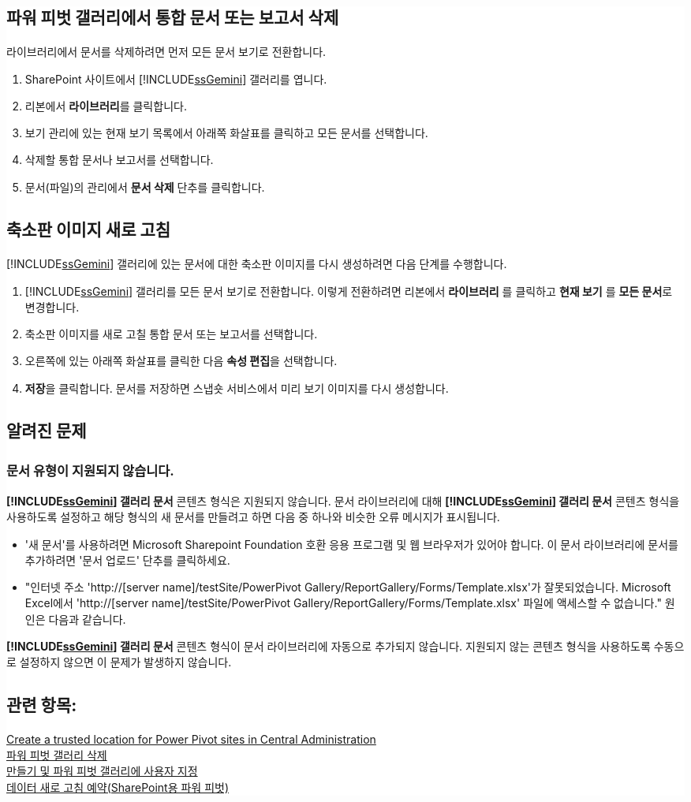 ##  <a name="delete"></a> 파워 피벗 갤러리에서 통합 문서 또는 보고서 삭제  
 라이브러리에서 문서를 삭제하려면 먼저 모든 문서 보기로 전환합니다.  
  
1.  SharePoint  사이트에서 [!INCLUDE[ssGemini](../../includes/ssgemini-md.md)] 갤러리를 엽니다.  
  
2.  리본에서 **라이브러리**를 클릭합니다.  
  
3.  보기 관리에 있는 현재 보기 목록에서 아래쪽 화살표를 클릭하고 모든 문서를 선택합니다.  
  
4.  삭제할 통합 문서나 보고서를 선택합니다.  
  
5.  문서(파일)의 관리에서 **문서 삭제** 단추를 클릭합니다.  
  
##  <a name="image"></a> 축소판 이미지 새로 고침  
 [!INCLUDE[ssGemini](../../includes/ssgemini-md.md)] 갤러리에 있는 문서에 대한 축소판 이미지를 다시 생성하려면 다음 단계를 수행합니다.  
  
1.  [!INCLUDE[ssGemini](../../includes/ssgemini-md.md)] 갤러리를 모든 문서 보기로 전환합니다. 이렇게 전환하려면 리본에서 **라이브러리** 를 클릭하고 **현재 보기** 를 **모든 문서**로 변경합니다.  
  
2.  축소판 이미지를 새로 고칠 통합 문서 또는 보고서를 선택합니다.  
  
3.  오른쪽에 있는 아래쪽 화살표를 클릭한 다음 **속성 편집**을 선택합니다.  
  
4.  **저장**을 클릭합니다. 문서를 저장하면 스냅숏 서비스에서 미리 보기 이미지를 다시 생성합니다.  
  
##  <a name="bkmk_known_issues"></a> 알려진 문제  
  
### <a name="document-type-is-not-supported"></a>문서 유형이 지원되지 않습니다.  
 **[!INCLUDE[ssGemini](../../includes/ssgemini-md.md)] 갤러리 문서** 콘텐츠 형식은 지원되지 않습니다. 문서 라이브러리에 대해 **[!INCLUDE[ssGemini](../../includes/ssgemini-md.md)] 갤러리 문서** 콘텐츠 형식을 사용하도록 설정하고 해당 형식의 새 문서를 만들려고 하면 다음 중 하나와 비슷한 오류 메시지가 표시됩니다.  
  
-   '새 문서'를 사용하려면 Microsoft Sharepoint Foundation 호환 응용 프로그램 및 웹 브라우저가 있어야 합니다. 이 문서 라이브러리에 문서를 추가하려면 '문서 업로드' 단추를 클릭하세요.  
  
-   "인터넷 주소 'http://[server name]/testSite/PowerPivot Gallery/ReportGallery/Forms/Template.xlsx'가 잘못되었습니다. Microsoft Excel에서 'http://[server name]/testSite/PowerPivot Gallery/ReportGallery/Forms/Template.xlsx' 파일에 액세스할 수 없습니다." 원인은 다음과 같습니다.  
  
 **[!INCLUDE[ssGemini](../../includes/ssgemini-md.md)] 갤러리 문서** 콘텐츠 형식이 문서 라이브러리에 자동으로 추가되지 않습니다. 지원되지 않는 콘텐츠 형식을 사용하도록 수동으로 설정하지 않으면 이 문제가 발생하지 않습니다.  
  
## <a name="see-also"></a>관련 항목:  
 [Create a trusted location for Power Pivot sites in Central Administration](../../analysis-services/power-pivot-sharepoint/create-a-trusted-location-for-power-pivot-sites-in-central-administration.md)   
 [파워 피벗 갤러리 삭제](../../analysis-services/power-pivot-sharepoint/delete-power-pivot-gallery.md)   
 [만들기 및 파워 피벗 갤러리에 사용자 지정](../../analysis-services/power-pivot-sharepoint/create-and-customize-power-pivot-gallery.md)   
 [데이터 새로 고침 예약(SharePoint용 파워 피벗)](http://msdn.microsoft.com/en-us/8571208f-6aae-4058-83c6-9f916f5e2f9b)  
  
  
